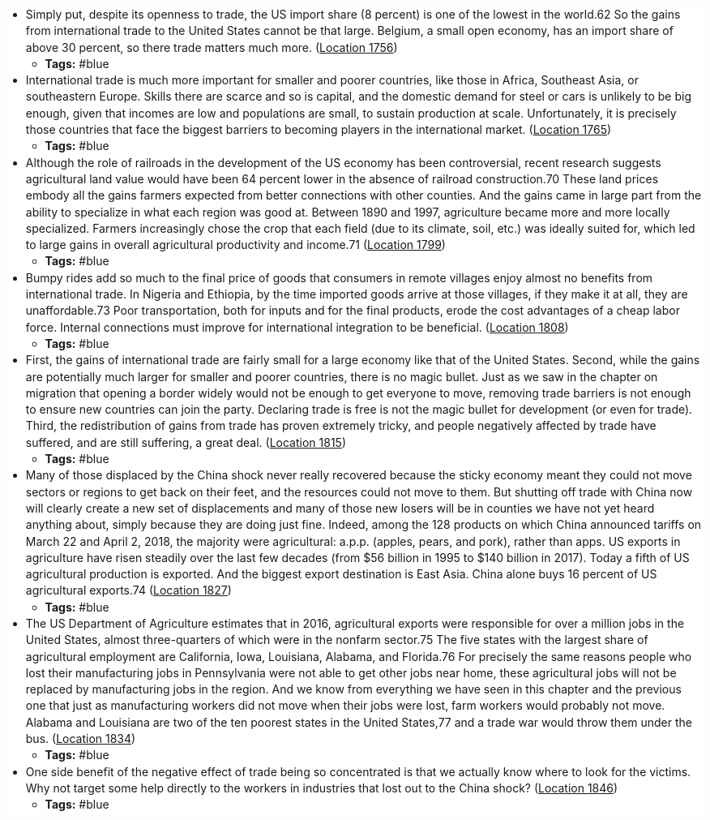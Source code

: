 - Simply put, despite its openness to trade, the US import share (8 percent) is one of the lowest in the world.62 So the gains from international trade to the United States cannot be that large. Belgium, a small open economy, has an import share of above 30 percent, so there trade matters much more. ([Location 1756](https://readwise.io/to_kindle?action=open&asin=B07PCQLKSS&location=1756))
    - **Tags:** #blue
- International trade is much more important for smaller and poorer countries, like those in Africa, Southeast Asia, or southeastern Europe. Skills there are scarce and so is capital, and the domestic demand for steel or cars is unlikely to be big enough, given that incomes are low and populations are small, to sustain production at scale. Unfortunately, it is precisely those countries that face the biggest barriers to becoming players in the international market. ([Location 1765](https://readwise.io/to_kindle?action=open&asin=B07PCQLKSS&location=1765))
    - **Tags:** #blue
- Although the role of railroads in the development of the US economy has been controversial, recent research suggests agricultural land value would have been 64 percent lower in the absence of railroad construction.70 These land prices embody all the gains farmers expected from better connections with other counties. And the gains came in large part from the ability to specialize in what each region was good at. Between 1890 and 1997, agriculture became more and more locally specialized. Farmers increasingly chose the crop that each field (due to its climate, soil, etc.) was ideally suited for, which led to large gains in overall agricultural productivity and income.71 ([Location 1799](https://readwise.io/to_kindle?action=open&asin=B07PCQLKSS&location=1799))
    - **Tags:** #blue
- Bumpy rides add so much to the final price of goods that consumers in remote villages enjoy almost no benefits from international trade. In Nigeria and Ethiopia, by the time imported goods arrive at those villages, if they make it at all, they are unaffordable.73 Poor transportation, both for inputs and for the final products, erode the cost advantages of a cheap labor force. Internal connections must improve for international integration to be beneficial. ([Location 1808](https://readwise.io/to_kindle?action=open&asin=B07PCQLKSS&location=1808))
    - **Tags:** #blue
- First, the gains of international trade are fairly small for a large economy like that of the United States. Second, while the gains are potentially much larger for smaller and poorer countries, there is no magic bullet. Just as we saw in the chapter on migration that opening a border widely would not be enough to get everyone to move, removing trade barriers is not enough to ensure new countries can join the party. Declaring trade is free is not the magic bullet for development (or even for trade). Third, the redistribution of gains from trade has proven extremely tricky, and people negatively affected by trade have suffered, and are still suffering, a great deal. ([Location 1815](https://readwise.io/to_kindle?action=open&asin=B07PCQLKSS&location=1815))
    - **Tags:** #blue
- Many of those displaced by the China shock never really recovered because the sticky economy meant they could not move sectors or regions to get back on their feet, and the resources could not move to them. But shutting off trade with China now will clearly create a new set of displacements and many of those new losers will be in counties we have not yet heard anything about, simply because they are doing just fine. Indeed, among the 128 products on which China announced tariffs on March 22 and April 2, 2018, the majority were agricultural: a.p.p. (apples, pears, and pork), rather than apps. US exports in agriculture have risen steadily over the last few decades (from $56 billion in 1995 to $140 billion in 2017). Today a fifth of US agricultural production is exported. And the biggest export destination is East Asia. China alone buys 16 percent of US agricultural exports.74 ([Location 1827](https://readwise.io/to_kindle?action=open&asin=B07PCQLKSS&location=1827))
    - **Tags:** #blue
- The US Department of Agriculture estimates that in 2016, agricultural exports were responsible for over a million jobs in the United States, almost three-quarters of which were in the nonfarm sector.75 The five states with the largest share of agricultural employment are California, Iowa, Louisiana, Alabama, and Florida.76 For precisely the same reasons people who lost their manufacturing jobs in Pennsylvania were not able to get other jobs near home, these agricultural jobs will not be replaced by manufacturing jobs in the region. And we know from everything we have seen in this chapter and the previous one that just as manufacturing workers did not move when their jobs were lost, farm workers would probably not move. Alabama and Louisiana are two of the ten poorest states in the United States,77 and a trade war would throw them under the bus. ([Location 1834](https://readwise.io/to_kindle?action=open&asin=B07PCQLKSS&location=1834))
    - **Tags:** #blue
- One side benefit of the negative effect of trade being so concentrated is that we actually know where to look for the victims. Why not target some help directly to the workers in industries that lost out to the China shock? ([Location 1846](https://readwise.io/to_kindle?action=open&asin=B07PCQLKSS&location=1846))
    - **Tags:** #blue